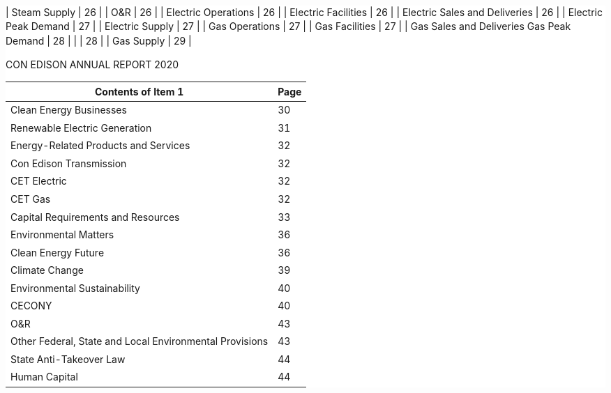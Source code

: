 | Steam Supply | 26 |
| O&R | 26 |
| Electric Operations | 26 |
| Electric Facilities | 26 |
| Electric Sales and Deliveries | 26 |
| Electric Peak Demand | 27 |
| Electric Supply | 27 |
| Gas Operations | 27 |
| Gas Facilities | 27 |
| Gas Sales and Deliveries Gas Peak Demand | 28 |
| | 28 |
| Gas Supply | 29 |

CON EDISON ANNUAL REPORT 2020

| Contents of Item 1 | Page |
| --- | --- |
| Clean Energy Businesses | 30 |
| Renewable Electric Generation | 31 |
| Energy-Related Products and Services | 32 |
| Con Edison Transmission | 32 |
| CET Electric | 32 |
| CET Gas | 32 |
| Capital Requirements and Resources | 33 |
| Environmental Matters | 36 |
| Clean Energy Future | 36 |
| Climate Change | 39 |
| Environmental Sustainability | 40 |
| CECONY | 40 |
| O&R | 43 |
| Other Federal, State and Local Environmental Provisions | 43 |
| State Anti-Takeover Law | 44 |
| Human Capital | 44 |
